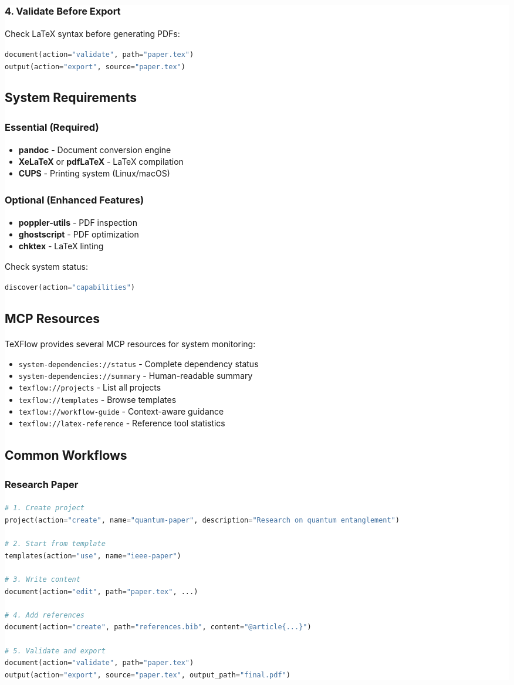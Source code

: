### 4. Validate Before Export
Check LaTeX syntax before generating PDFs:
```python
document(action="validate", path="paper.tex")
output(action="export", source="paper.tex")
```

## System Requirements

### Essential (Required)
- **pandoc** - Document conversion engine
- **XeLaTeX** or **pdfLaTeX** - LaTeX compilation
- **CUPS** - Printing system (Linux/macOS)

### Optional (Enhanced Features)
- **poppler-utils** - PDF inspection
- **ghostscript** - PDF optimization
- **chktex** - LaTeX linting

Check system status:
```python
discover(action="capabilities")
```

## MCP Resources

TeXFlow provides several MCP resources for system monitoring:

- `system-dependencies://status` - Complete dependency status
- `system-dependencies://summary` - Human-readable summary
- `texflow://projects` - List all projects
- `texflow://templates` - Browse templates
- `texflow://workflow-guide` - Context-aware guidance
- `texflow://latex-reference` - Reference tool statistics

## Common Workflows

### Research Paper
```python
# 1. Create project
project(action="create", name="quantum-paper", description="Research on quantum entanglement")

# 2. Start from template
templates(action="use", name="ieee-paper")

# 3. Write content
document(action="edit", path="paper.tex", ...)

# 4. Add references
document(action="create", path="references.bib", content="@article{...}")

# 5. Validate and export
document(action="validate", path="paper.tex")
output(action="export", source="paper.tex", output_path="final.pdf")
```

